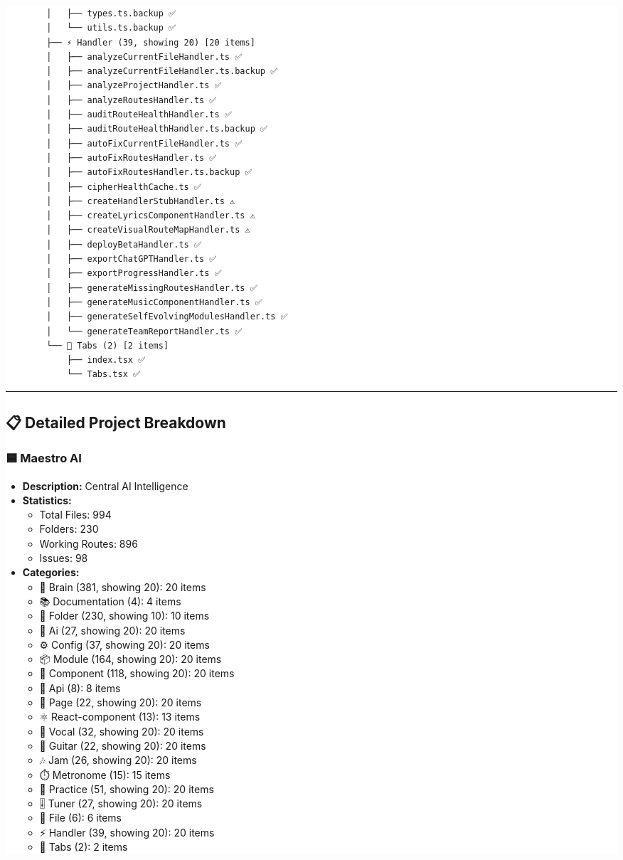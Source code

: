 ```
        │   ├── types.ts.backup ✅
        │   └── utils.ts.backup ✅
        ├── ⚡ Handler (39, showing 20) [20 items]
        │   ├── analyzeCurrentFileHandler.ts ✅
        │   ├── analyzeCurrentFileHandler.ts.backup ✅
        │   ├── analyzeProjectHandler.ts ✅
        │   ├── analyzeRoutesHandler.ts ✅
        │   ├── auditRouteHealthHandler.ts ✅
        │   ├── auditRouteHealthHandler.ts.backup ✅
        │   ├── autoFixCurrentFileHandler.ts ✅
        │   ├── autoFixRoutesHandler.ts ✅
        │   ├── autoFixRoutesHandler.ts.backup ✅
        │   ├── cipherHealthCache.ts ✅
        │   ├── createHandlerStubHandler.ts ⚠️
        │   ├── createLyricsComponentHandler.ts ⚠️
        │   ├── createVisualRouteMapHandler.ts ⚠️
        │   ├── deployBetaHandler.ts ✅
        │   ├── exportChatGPTHandler.ts ✅
        │   ├── exportProgressHandler.ts ✅
        │   ├── generateMissingRoutesHandler.ts ✅
        │   ├── generateMusicComponentHandler.ts ✅
        │   ├── generateSelfEvolvingModulesHandler.ts ✅
        │   └── generateTeamReportHandler.ts ✅
        └── 🎼 Tabs (2) [2 items]
            ├── index.tsx ✅
            └── Tabs.tsx ✅

```

---

## 📋 Detailed Project Breakdown

### 🟦 Maestro AI
- **Description:** Central AI Intelligence
- **Statistics:**
  - Total Files: 994
  - Folders: 230
  - Working Routes: 896
  - Issues: 98
- **Categories:**
  - 🧠 Brain (381, showing 20): 20 items
  - 📚 Documentation (4): 4 items
  - 📁 Folder (230, showing 10): 10 items
  - 🤖 Ai (27, showing 20): 20 items
  - ⚙️ Config (37, showing 20): 20 items
  - 📦 Module (164, showing 20): 20 items
  - 🧩 Component (118, showing 20): 20 items
  - 🔌 Api (8): 8 items
  - 📄 Page (22, showing 20): 20 items
  - ⚛️ React-component (13): 13 items
  - 🎤 Vocal (32, showing 20): 20 items
  - 🎸 Guitar (22, showing 20): 20 items
  - 🎶 Jam (26, showing 20): 20 items
  - ⏱️ Metronome (15): 15 items
  - 🎵 Practice (51, showing 20): 20 items
  - 🎚️ Tuner (27, showing 20): 20 items
  - 📄 File (6): 6 items
  - ⚡ Handler (39, showing 20): 20 items
  - 🎼 Tabs (2): 2 items
